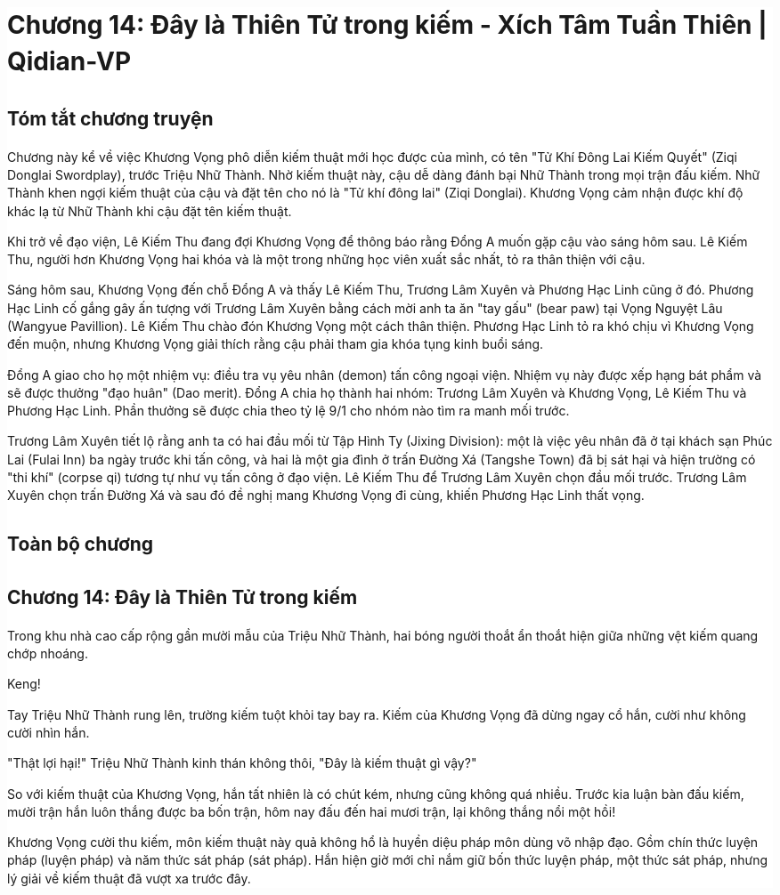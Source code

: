 # Chương 14: Đây là Thiên Tử trong kiếm - Xích Tâm Tuần Thiên | Qidian-VP

## Tóm tắt chương truyện

Chương này kể về việc Khương Vọng phô diễn kiếm thuật mới học được của mình, có tên "Tử Khí Đông Lai Kiếm Quyết" (Ziqi Donglai Swordplay), trước Triệu Nhữ Thành. Nhờ kiếm thuật này, cậu dễ dàng đánh bại Nhữ Thành trong mọi trận đấu kiếm. Nhữ Thành khen ngợi kiếm thuật của cậu và đặt tên cho nó là "Tử khí đông lai" (Ziqi Donglai). Khương Vọng cảm nhận được khí độ khác lạ từ Nhữ Thành khi cậu đặt tên kiếm thuật.

Khi trở về đạo viện, Lê Kiếm Thu đang đợi Khương Vọng để thông báo rằng Đổng A muốn gặp cậu vào sáng hôm sau. Lê Kiếm Thu, người hơn Khương Vọng hai khóa và là một trong những học viên xuất sắc nhất, tỏ ra thân thiện với cậu.

Sáng hôm sau, Khương Vọng đến chỗ Đổng A và thấy Lê Kiếm Thu, Trương Lâm Xuyên và Phương Hạc Linh cũng ở đó. Phương Hạc Linh cố gắng gây ấn tượng với Trương Lâm Xuyên bằng cách mời anh ta ăn "tay gấu" (bear paw) tại Vọng Nguyệt Lâu (Wangyue Pavillion). Lê Kiếm Thu chào đón Khương Vọng một cách thân thiện. Phương Hạc Linh tỏ ra khó chịu vì Khương Vọng đến muộn, nhưng Khương Vọng giải thích rằng cậu phải tham gia khóa tụng kinh buổi sáng.

Đổng A giao cho họ một nhiệm vụ: điều tra vụ yêu nhân (demon) tấn công ngoại viện. Nhiệm vụ này được xếp hạng bát phẩm và sẽ được thưởng "đạo huân" (Dao merit). Đổng A chia họ thành hai nhóm: Trương Lâm Xuyên và Khương Vọng, Lê Kiếm Thu và Phương Hạc Linh. Phần thưởng sẽ được chia theo tỷ lệ 9/1 cho nhóm nào tìm ra manh mối trước.

Trương Lâm Xuyên tiết lộ rằng anh ta có hai đầu mối từ Tập Hình Ty (Jixing Division): một là việc yêu nhân đã ở tại khách sạn Phúc Lai (Fulai Inn) ba ngày trước khi tấn công, và hai là một gia đình ở trấn Đường Xá (Tangshe Town) đã bị sát hại và hiện trường có "thi khí" (corpse qi) tương tự như vụ tấn công ở đạo viện. Lê Kiếm Thu để Trương Lâm Xuyên chọn đầu mối trước. Trương Lâm Xuyên chọn trấn Đường Xá và sau đó đề nghị mang Khương Vọng đi cùng, khiến Phương Hạc Linh thất vọng.

## Toàn bộ chương

## Chương 14: Đây là Thiên Tử trong kiếm

Trong khu nhà cao cấp rộng gần mười mẫu của Triệu Nhữ Thành, hai bóng người thoắt ẩn thoắt hiện giữa những vệt kiếm quang chớp nhoáng.

Keng!

Tay Triệu Nhữ Thành rung lên, trường kiếm tuột khỏi tay bay ra. Kiếm của Khương Vọng đã dừng ngay cổ hắn, cười như không cười nhìn hắn.

"Thật lợi hại!" Triệu Nhữ Thành kinh thán không thôi, "Đây là kiếm thuật gì vậy?"

So với kiếm thuật của Khương Vọng, hắn tất nhiên là có chút kém, nhưng cũng không quá nhiều. Trước kia luận bàn đấu kiếm, mười trận hắn luôn thắng được ba bốn trận, hôm nay đấu đến hai mươi trận, lại không thắng nổi một hồi!

Khương Vọng cười thu kiếm, môn kiếm thuật này quả không hổ là huyền diệu pháp môn dùng võ nhập đạo. Gồm chín thức luyện pháp (luyện pháp) và năm thức sát pháp (sát pháp). Hắn hiện giờ mới chỉ nắm giữ bốn thức luyện pháp, một thức sát pháp, nhưng lý giải về kiếm thuật đã vượt xa trước đây.
